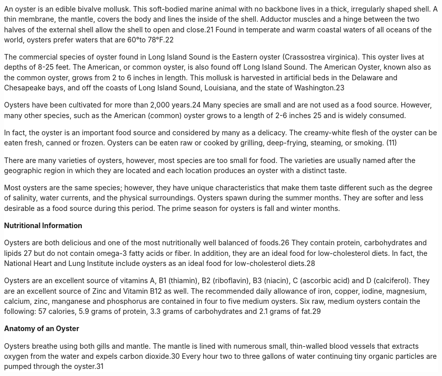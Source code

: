   An oyster is an edible bivalve mollusk.  This soft-bodied marine animal with no backbone lives in a thick, irregularly shaped shell. A thin membrane, the mantle, covers the body and lines the inside of the shell. Adductor muscles and a hinge between the two halves of the external shell allow the shell to open and close.21  Found in temperate and warm coastal waters of all oceans of the world, oysters prefer waters that are 60°to 78°F.22
 </p>
<p>
  The commercial species of oyster found in Long Island Sound is the Eastern oyster (Crassostrea virginica).  This oyster lives at depths of 8-25 feet.  The American, or common oyster, is also found off Long Island Sound. The American Oyster, known also as the common oyster, grows from 2 to 6 inches in length.  This mollusk is harvested in artificial beds in the Delaware and Chesapeake bays, and off the coasts of Long Island Sound, Louisiana, and the state of Washington.23
 </p>
<p>
  Oysters have been cultivated for more than 2,000 years.24 Many species are small and are not used as a food source.  However, many other species, such as the American (common) oyster grows to a length of 2-6 inches 25 and is widely consumed.
 </p>
<p>
  In fact, the oyster is an important food source and considered by many as a delicacy. The creamy-white flesh of the oyster can be eaten fresh, canned or frozen.  Oysters can be eaten raw or cooked by grilling, deep-frying, steaming, or smoking. (11)
 </p>
<p>
  There are many varieties of oysters, however, most species are too small for food. The varieties are usually named after the geographic region in which they are located and each location produces an oyster with a distinct taste.
 </p>
<p>
  Most oysters are the same species; however, they have unique characteristics that make them taste different such as the degree of salinity, water currents, and the physical surroundings.  Oysters spawn during the summer months.  They are softer and less desirable as a food source during this period. The prime season for oysters is fall and winter months.
 </p>
<p>
  <b>
   Nutritional Information
  </b>
 </p>
<p>
  Oysters are both delicious and one of the most nutritionally well balanced of foods.26 They contain protein, carbohydrates and lipids 27 but do not contain omega-3 fatty acids or fiber.  In addition, they are an ideal food for low-cholesterol diets.  In fact, the National Heart and Lung Institute include oysters as an ideal food for low-cholesterol diets.28
 </p>
<p>
  Oysters are an excellent source of vitamins A, B1 (thiamin), B2 (riboflavin), B3 (niacin), C (ascorbic acid) and D (calciferol). They are an excellent source of Zinc and Vitamin B12 as well.  The recommended daily allowance of iron, copper, iodine, magnesium, calcium, zinc, manganese and phosphorus are contained in four to five medium oysters.  Six raw, medium oysters contain the following:  57 calories, 5.9 grams of protein, 3.3 grams of carbohydrates and 2.1 grams of fat.29
 </p>
<p>
  <b>
   Anatomy of an Oyster
  </b>
 </p>
<p>
  Oysters breathe using both gills and mantle. The mantle is lined with numerous small, thin-walled blood vessels that extracts oxygen from the water and expels carbon dioxide.30 Every hour two to three gallons of water continuing tiny organic particles are pumped through the oyster.31
 </p>
<p>